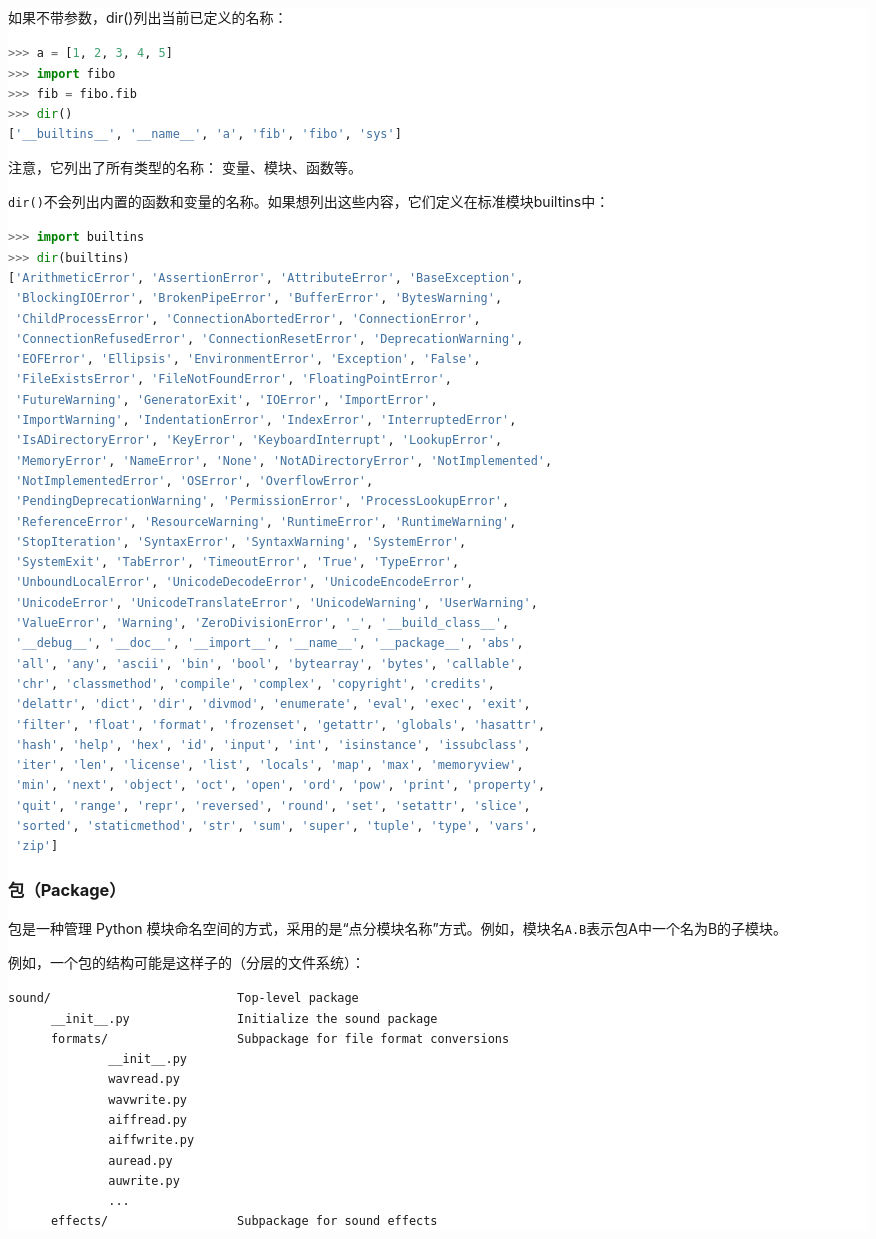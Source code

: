 如果不带参数，dir()列出当前已定义的名称：

```python
>>> a = [1, 2, 3, 4, 5]
>>> import fibo
>>> fib = fibo.fib
>>> dir()
['__builtins__', '__name__', 'a', 'fib', 'fibo', 'sys']
```

注意，它列出了所有类型的名称： 变量、模块、函数等。

`dir()`不会列出内置的函数和变量的名称。如果想列出这些内容，它们定义在标准模块builtins中：

```python
>>> import builtins
>>> dir(builtins)
['ArithmeticError', 'AssertionError', 'AttributeError', 'BaseException',
 'BlockingIOError', 'BrokenPipeError', 'BufferError', 'BytesWarning',
 'ChildProcessError', 'ConnectionAbortedError', 'ConnectionError',
 'ConnectionRefusedError', 'ConnectionResetError', 'DeprecationWarning',
 'EOFError', 'Ellipsis', 'EnvironmentError', 'Exception', 'False',
 'FileExistsError', 'FileNotFoundError', 'FloatingPointError',
 'FutureWarning', 'GeneratorExit', 'IOError', 'ImportError',
 'ImportWarning', 'IndentationError', 'IndexError', 'InterruptedError',
 'IsADirectoryError', 'KeyError', 'KeyboardInterrupt', 'LookupError',
 'MemoryError', 'NameError', 'None', 'NotADirectoryError', 'NotImplemented',
 'NotImplementedError', 'OSError', 'OverflowError',
 'PendingDeprecationWarning', 'PermissionError', 'ProcessLookupError',
 'ReferenceError', 'ResourceWarning', 'RuntimeError', 'RuntimeWarning',
 'StopIteration', 'SyntaxError', 'SyntaxWarning', 'SystemError',
 'SystemExit', 'TabError', 'TimeoutError', 'True', 'TypeError',
 'UnboundLocalError', 'UnicodeDecodeError', 'UnicodeEncodeError',
 'UnicodeError', 'UnicodeTranslateError', 'UnicodeWarning', 'UserWarning',
 'ValueError', 'Warning', 'ZeroDivisionError', '_', '__build_class__',
 '__debug__', '__doc__', '__import__', '__name__', '__package__', 'abs',
 'all', 'any', 'ascii', 'bin', 'bool', 'bytearray', 'bytes', 'callable',
 'chr', 'classmethod', 'compile', 'complex', 'copyright', 'credits',
 'delattr', 'dict', 'dir', 'divmod', 'enumerate', 'eval', 'exec', 'exit',
 'filter', 'float', 'format', 'frozenset', 'getattr', 'globals', 'hasattr',
 'hash', 'help', 'hex', 'id', 'input', 'int', 'isinstance', 'issubclass',
 'iter', 'len', 'license', 'list', 'locals', 'map', 'max', 'memoryview',
 'min', 'next', 'object', 'oct', 'open', 'ord', 'pow', 'print', 'property',
 'quit', 'range', 'repr', 'reversed', 'round', 'set', 'setattr', 'slice',
 'sorted', 'staticmethod', 'str', 'sum', 'super', 'tuple', 'type', 'vars',
 'zip']
```

### 包（Package）

包是一种管理 Python 模块命名空间的方式，采用的是“点分模块名称”方式。例如，模块名`A.B`表示包A中一个名为B的子模块。

例如，一个包的结构可能是这样子的（分层的文件系统）：

```
sound/                          Top-level package
      __init__.py               Initialize the sound package
      formats/                  Subpackage for file format conversions
              __init__.py
              wavread.py
              wavwrite.py
              aiffread.py
              aiffwrite.py
              auread.py
              auwrite.py
              ...
      effects/                  Subpackage for sound effects
```